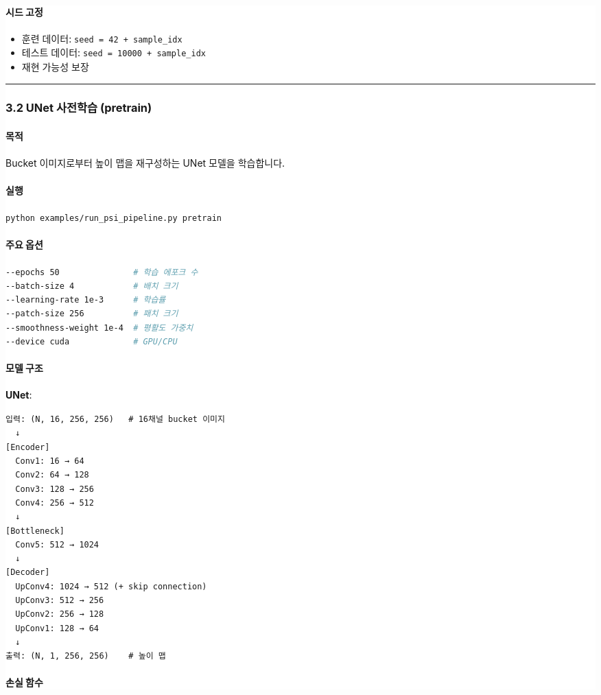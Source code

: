 #### 시드 고정
- 훈련 데이터: `seed = 42 + sample_idx`
- 테스트 데이터: `seed = 10000 + sample_idx`
- 재현 가능성 보장

---

### 3.2 UNet 사전학습 (pretrain)

#### 목적
Bucket 이미지로부터 높이 맵을 재구성하는 UNet 모델을 학습합니다.

#### 실행
```bash
python examples/run_psi_pipeline.py pretrain
```

#### 주요 옵션
```bash
--epochs 50               # 학습 에포크 수
--batch-size 4            # 배치 크기
--learning-rate 1e-3      # 학습률
--patch-size 256          # 패치 크기
--smoothness-weight 1e-4  # 평활도 가중치
--device cuda             # GPU/CPU
```

#### 모델 구조

**UNet**:
```
입력: (N, 16, 256, 256)   # 16채널 bucket 이미지
  ↓
[Encoder]
  Conv1: 16 → 64
  Conv2: 64 → 128
  Conv3: 128 → 256
  Conv4: 256 → 512
  ↓
[Bottleneck]
  Conv5: 512 → 1024
  ↓
[Decoder]
  UpConv4: 1024 → 512 (+ skip connection)
  UpConv3: 512 → 256
  UpConv2: 256 → 128
  UpConv1: 128 → 64
  ↓
출력: (N, 1, 256, 256)    # 높이 맵
```

#### 손실 함수
